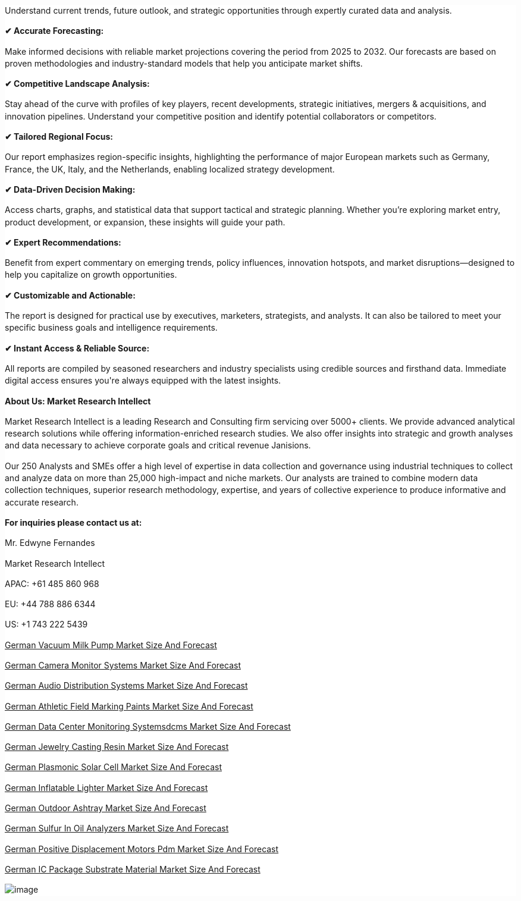 Understand current trends, future outlook, and strategic opportunities through expertly curated data and analysis.</p><p><strong>✔ Accurate Forecasting:</strong></p><p>Make informed decisions with reliable market projections covering the period from 2025 to 2032. Our forecasts are based on proven methodologies and industry-standard models that help you anticipate market shifts.</p><p><strong>✔ Competitive Landscape Analysis:</strong></p><p>Stay ahead of the curve with profiles of key players, recent developments, strategic initiatives, mergers &amp; acquisitions, and innovation pipelines. Understand your competitive position and identify potential collaborators or competitors.</p><p><strong>✔ Tailored Regional Focus:</strong></p><p>Our report emphasizes region-specific insights, highlighting the performance of major European markets such as Germany, France, the UK, Italy, and the Netherlands, enabling localized strategy development.</p><p><strong>✔ Data-Driven Decision Making:</strong></p><p>Access charts, graphs, and statistical data that support tactical and strategic planning. Whether you&rsquo;re exploring market entry, product development, or expansion, these insights will guide your path.</p><p><strong>✔ Expert Recommendations:</strong></p><p>Benefit from expert commentary on emerging trends, policy influences, innovation hotspots, and market disruptions&mdash;designed to help you capitalize on growth opportunities.</p><p><strong>✔ Customizable and Actionable:</strong></p><p>The report is designed for practical use by executives, marketers, strategists, and analysts. It can also be tailored to meet your specific business goals and intelligence requirements.</p><p><strong>✔ Instant Access &amp; Reliable Source:</strong></p><p>All reports are compiled by seasoned researchers and industry specialists using credible sources and firsthand data. Immediate digital access ensures you're always equipped with the latest insights.</p><p><strong><span class="font-[700]">About Us: Market Research Intellect</span></strong></p><p><span class="">Market Research Intellect is a leading Research and Consulting firm servicing over 5000+ clients. We provide advanced analytical research solutions while offering information-enriched research studies.&nbsp;</span>We also offer insights into strategic and growth analyses and data necessary to achieve corporate goals and critical revenue Janisions.</p><p><span class="">Our 250 Analysts and SMEs offer a high level of expertise in data collection and governance using industrial techniques to collect and analyze data on more than 25,000 high-impact and niche markets. Our analysts are trained to combine modern data collection techniques, superior research methodology, expertise, and years of collective experience to produce informative and accurate research.</span></p><p><strong>For inquiries please contact us at:</strong></p><p>Mr. Edwyne Fernandes</p><p>Market Research Intellect</p><p>APAC: +61 485 860 968</p><p>EU: +44 788 886 6344</p><p>US: +1 743 222 5439</p><p><a href="https://github.com/rjtechintelligence/04/blob/main/Vacuum-Milk-Pump-Market/Vacuum-Milk-Pump-Market.md">German Vacuum Milk Pump Market Size And Forecast</a></p><p><a href="https://github.com/rjtechintelligence/01/blob/main/Camera-Monitor-Systems-Market/Camera-Monitor-Systems-Market.md">German Camera Monitor Systems Market Size And Forecast</a></p><p><a href="https://github.com/rjtechintelligence/02/blob/main/Audio-Distribution-Systems-Market/Audio-Distribution-Systems-Market.md">German Audio Distribution Systems Market Size And Forecast</a></p><p><a href="https://github.com/rjtechintelligence/03/blob/main/Athletic-Field-Marking-Paints-Market/Athletic-Field-Marking-Paints-Market.md">German Athletic Field Marking Paints Market Size And Forecast</a></p><p><a href="https://github.com/rjtechintelligence/01/blob/main/Data-Center-Monitoring-Systemsdcms-Market/Data-Center-Monitoring-Systemsdcms-Market.md">German Data Center Monitoring Systemsdcms Market Size And Forecast</a></p><p><a href="https://github.com/rjtechintelligence/02/blob/main/Jewelry-Casting-Resin-Market/Jewelry-Casting-Resin-Market.md">German Jewelry Casting Resin Market Size And Forecast</a></p><p><a href="https://github.com/rjtechintelligence/03/blob/main/Plasmonic-Solar-Cell-Market/Plasmonic-Solar-Cell-Market.md">German Plasmonic Solar Cell Market Size And Forecast</a></p><p><a href="https://github.com/rjtechintelligence/04/blob/main/Inflatable-Lighter-Market/Inflatable-Lighter-Market.md">German Inflatable Lighter Market Size And Forecast</a></p><p><a href="https://github.com/rjtechintelligence/01/blob/main/Outdoor-Ashtray-Market/Outdoor-Ashtray-Market.md">German Outdoor Ashtray Market Size And Forecast</a></p><p><a href="https://github.com/rjtechintelligence/02/blob/main/Sulfur-In-Oil-Analyzers-Market/Sulfur-In-Oil-Analyzers-Market.md">German Sulfur In Oil Analyzers Market Size And Forecast</a></p><p><a href="https://github.com/rjtechintelligence/03/blob/main/Positive-Displacement-Motors-Pdm-Market/Positive-Displacement-Motors-Pdm-Market.md">German Positive Displacement Motors Pdm Market Size And Forecast</a></p><p><a href="https://github.com/rjtechintelligence/04/blob/main/IC-Package-Substrate-Material-Market/IC-Package-Substrate-Material-Market.md">German IC Package Substrate Material Market Size And Forecast</a></p>
![image](https://github.com/user-attachments/assets/bcc1269e-b54b-4314-a5b4-3150a08b5786)
